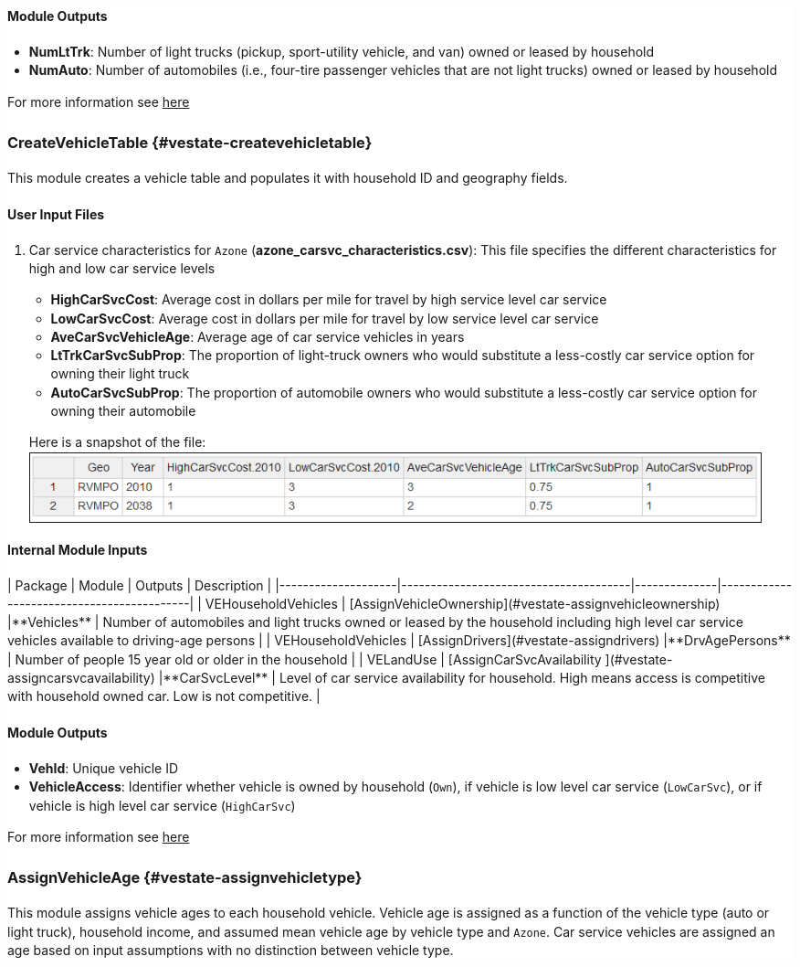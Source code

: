 #### Module Outputs
* **NumLtTrk**: Number of light trucks (pickup, sport-utility vehicle, and van) owned or leased by household
* **NumAuto**: Number of automobiles (i.e., four-tire passenger vehicles that are not light trucks) owned or leased by household

For more information see [here](https://github.com/visioneval/VisionEval/blob/master/sources/modules/VEHouseholdVehicles/inst/module_docs/AssignVehicleType.md)


### CreateVehicleTable {#vestate-createvehicletable}
This module creates a vehicle table and populates it with household ID and geography fields.

#### User Input Files
1. Car service characteristics for `Azone` (**azone_carsvc_characteristics.csv**): This file specifies the different characteristics for high and low car service levels
   * **HighCarSvcCost**: Average cost in dollars per mile for travel by high service level car service
   * **LowCarSvcCost**: Average cost in dollars per mile for travel by low service level car service
   * **AveCarSvcVehicleAge**: Average age of car service vehicles in years
   * **LtTrkCarSvcSubProp**: The proportion of light-truck owners who would substitute a less-costly car service option for owning their light truck
   * **AutoCarSvcSubProp**: The proportion of automobile owners who would substitute a less-costly car service option for owning their automobile

   Here is a snapshot of the file:
   <img align="center" width="800" border=1 src="images/azone_carsvc_characteristics.PNG">

#### Internal Module Inputs

<div class="table-wrapper" markdown="block">
|    Package         |      Module                           |   Outputs    | Description                               |
|--------------------|---------------------------------------|--------------|-------------------------------------------|
| VEHouseholdVehicles    | [AssignVehicleOwnership](#vestate-assignvehicleownership)     |**Vehicles**   | Number of automobiles and light trucks owned or leased by the household including high level car service vehicles available to driving-age persons           |
| VEHouseholdVehicles    | [AssignDrivers](#vestate-assigndrivers)     |**DrvAgePersons**   | Number of people 15 year old or older in the household           |
| VELandUse     | [AssignCarSvcAvailability ](#vestate-assigncarsvcavailability)     |**CarSvcLevel**   | Level of car service availability for household. High means access is competitive with household owned car. Low is not competitive.          |
</div>

#### Module Outputs
* **VehId**: Unique vehicle ID
* **VehicleAccess**: Identifier whether vehicle is owned by household (`Own`), if vehicle is low level car service (`LowCarSvc`), or if vehicle is high level car service (`HighCarSvc`)

For more information see [here](https://github.com/visioneval/VisionEval/blob/master/sources/modules/VEHouseholdVehicles/inst/module_docs/CreateVehicleTable.md)

### AssignVehicleAge {#vestate-assignvehicletype}
This module assigns vehicle ages to each household vehicle. Vehicle age is assigned as a function of the vehicle type (auto or light truck), household income, and assumed mean vehicle age by vehicle type and `Azone`. Car service vehicles are assigned an age based on input assumptions with no distinction between vehicle type.
